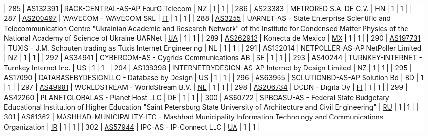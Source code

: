 | 285 | [AS132391](unreachable_AS132391-v4.html) | RACK-CENTRAL-AS-AP FourG Telecom                                                                                                                                                                                  | [NZ](unreachable_nz-v4.html) |          1 |                  1 |
| 286 | [AS23383](unreachable_AS23383-v4.html)   | METRORED S.A. DE C.V.                                                                                                                                                                                             | [HN](unreachable_hn-v4.html) |          1 |                  1 |
| 287 | [AS200497](unreachable_AS200497-v4.html) | WAVECOM - WAVECOM SRL                                                                                                                                                                                             | [IT](unreachable_it-v4.html) |          1 |                  1 |
| 288 | [AS3255](unreachable_AS3255-v4.html)     | UARNET-AS - State Enterprise Scientific and Telecommunication Centre "Ukrainian Academic and Research Network" of the Institute for Condensed Matter Physics of the National Academy of Science of Ukraine UARNet | [UA](unreachable_ua-v4.html) |          1 |                  1 |
| 289 | [AS262913](unreachable_AS262913-v4.html) | Konecta de Mexico                                                                                                                                                                                                 | [MX](unreachable_mx-v4.html) |          1 |                  1 |
| 290 | [AS197731](unreachable_AS197731-v4.html) | TUXIS - J.M. Schouten trading as Tuxis Internet Engineering                                                                                                                                                       | [NL](unreachable_nl-v4.html) |          1 |                  1 |
| 291 | [AS132014](unreachable_AS132014-v4.html) | NETPOLLER-AS-AP NetPoller Limited                                                                                                                                                                                 | [NZ](unreachable_nz-v4.html) |          1 |                  1 |
| 292 | [AS34941](unreachable_AS34941-v4.html)   | CYBERCOM-AS - Cygrids Communications AB                                                                                                                                                                           | [SE](unreachable_se-v4.html) |          1 |                  1 |
| 293 | [AS40244](unreachable_AS40244-v4.html)   | TURNKEY-INTERNET - Turnkey Internet Inc.                                                                                                                                                                          | [US](unreachable_us-v4.html) |          1 |                  1 |
| 294 | [AS138398](unreachable_AS138398-v4.html) | INTERNETBYDESIGN-AS-AP Internet by Design Limited                                                                                                                                                                 | [NZ](unreachable_nz-v4.html) |          1 |                  1 |
| 295 | [AS17090](unreachable_AS17090-v4.html)   | DATABASEBYDESIGNLLC - Database by Design                                                                                                                                                                          | [US](unreachable_us-v4.html) |          1 |                  1 |
| 296 | [AS63965](unreachable_AS63965-v4.html)   | SOLUTIONBD-AS-AP Solution Bd                                                                                                                                                                                      | [BD](unreachable_bd-v4.html) |          1 |                  1 |
| 297 | [AS49981](unreachable_AS49981-v4.html)   | WORLDSTREAM - WorldStream B.V.                                                                                                                                                                                    | [NL](unreachable_nl-v4.html) |          1 |                  1 |
| 298 | [AS206734](unreachable_AS206734-v4.html) | DCDN - Digita Oy                                                                                                                                                                                                  | [FI](unreachable_fi-v4.html) |          1 |                  1 |
| 299 | [AS42260](unreachable_AS42260-v4.html)   | PLANETGLOBALAS - Planet Host LLC                                                                                                                                                                                  | [DE](unreachable_de-v4.html) |          1 |                  1 |
| 300 | [AS60722](unreachable_AS60722-v4.html)   | SPBGASU-AS - Federal State Budgetary Educational Institution of Higher Education "Saint Petersburg State University of Architecture and Civil Engineering"                                                        | [RU](unreachable_ru-v4.html) |          1 |                  1 |
| 301 | [AS61362](unreachable_AS61362-v4.html)   | MASHHAD-MUNICIPALITY-ITC - Mashhad Municipality Information Technology and Communications Organization                                                                                                            | [IR](unreachable_ir-v4.html) |          1 |                  1 |
| 302 | [AS57944](unreachable_AS57944-v4.html)   | IPC-AS - IP-Connect LLC                                                                                                                                                                                           | [UA](unreachable_ua-v4.html) |          1 |                  1 |